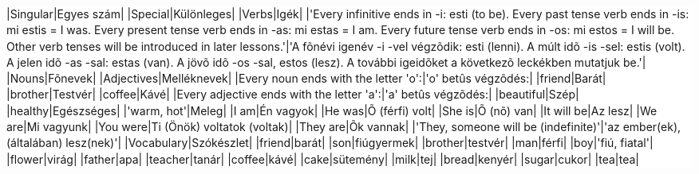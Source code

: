 |Singular|Egyes szám|
|Special|Különleges|
|Verbs|Igék|
|'Every infinitive ends in -i: esti (to be). Every past tense verb ends in -is: mi estis = I was. Every present tense verb ends in -as: mi estas = I am. Every future tense verb ends in -os: mi estos = I will be. Other verb tenses will be introduced in later lessons.'|'A fõnévi igenév -i -vel végzõdik: esti (lenni). A múlt idõ -is -sel: estis (volt). A jelen idõ -as -sal: estas (van). A jövõ idõ -os -sal, estos (lesz). A további igeidõket a következõ leckékben mutatjuk be.'|
|Nouns|Fõnevek|
|Adjectives|Melléknevek|
|Every noun ends with the letter 'o':|'o' betûs végzõdés:|
|friend|Barát|
|brother|Testvér|
|coffee|Kávé|
|Every adjective ends with the letter 'a':|'a' betûs végzõdés:|
|beautiful|Szép|
|healthy|Egészséges|
|'warm, hot'|Meleg|
|I am|Én vagyok|
|He was|Õ (férfi) volt|
|She is|Õ (nõ) van|
|It will be|Az lesz|
|We are|Mi vagyunk|
|You were|Ti (Önök) voltatok (voltak)|
|They are|Õk vannak|
|'They, someone will be (indefinite)'|'az ember(ek), (általában) lesz(nek)'|
|Vocabulary|Szókészlet|
|friend|barát|
|son|fiúgyermek|
|brother|testvér|
|man|férfi|
|boy|'fiú, fiatal'|
|flower|virág|
|father|apa|
|teacher|tanár|
|coffee|kávé|
|cake|sütemény|
|milk|tej|
|bread|kenyér|
|sugar|cukor|
|tea|tea|